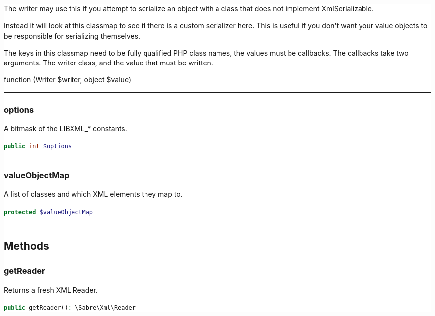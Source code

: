 The writer may use this if you attempt to serialize an object with a
class that does not implement XmlSerializable.

Instead it will look at this classmap to see if there is a custom
serializer here. This is useful if you don't want your value objects
to be responsible for serializing themselves.

The keys in this classmap need to be fully qualified PHP class names,
the values must be callbacks. The callbacks take two arguments. The
writer class, and the value that must be written.

function (Writer $writer, object $value)




***

### options

A bitmask of the LIBXML_* constants.

```php
public int $options
```






***

### valueObjectMap

A list of classes and which XML elements they map to.

```php
protected $valueObjectMap
```






***

## Methods


### getReader

Returns a fresh XML Reader.

```php
public getReader(): \Sabre\Xml\Reader
```







